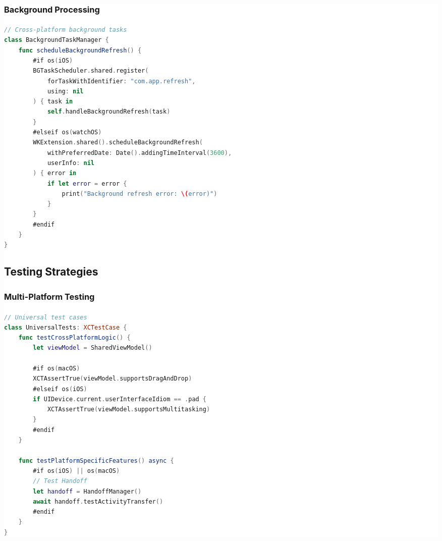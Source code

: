 ### Background Processing
```swift
// Cross-platform background tasks
class BackgroundTaskManager {
    func scheduleBackgroundRefresh() {
        #if os(iOS)
        BGTaskScheduler.shared.register(
            forTaskWithIdentifier: "com.app.refresh",
            using: nil
        ) { task in
            self.handleBackgroundRefresh(task)
        }
        #elseif os(watchOS)
        WKExtension.shared().scheduleBackgroundRefresh(
            withPreferredDate: Date().addingTimeInterval(3600),
            userInfo: nil
        ) { error in
            if let error = error {
                print("Background refresh error: \(error)")
            }
        }
        #endif
    }
}
```

## Testing Strategies

### Multi-Platform Testing
```swift
// Universal test cases
class UniversalTests: XCTestCase {
    func testCrossPlatformLogic() {
        let viewModel = SharedViewModel()
        
        #if os(macOS)
        XCTAssertTrue(viewModel.supportsDragAndDrop)
        #elseif os(iOS)
        if UIDevice.current.userInterfaceIdiom == .pad {
            XCTAssertTrue(viewModel.supportsMultitasking)
        }
        #endif
    }
    
    func testPlatformSpecificFeatures() async {
        #if os(iOS) || os(macOS)
        // Test Handoff
        let handoff = HandoffManager()
        await handoff.testActivityTransfer()
        #endif
    }
}
```
